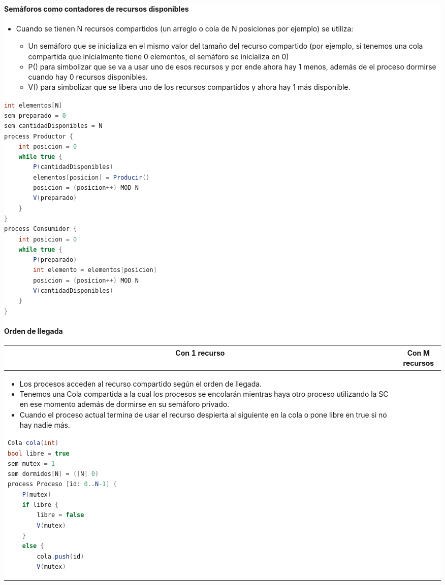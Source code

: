 #### Semáforos como contadores de recursos disponibles

-   Cuando se tienen N recursos compartidos (un arreglo o cola de N posiciones por ejemplo) se utiliza:

    -   Un semáforo que se inicializa en el mismo valor del tamaño del recurso compartido (por ejemplo, si tenemos una cola compartida que inicialmente tiene 0 elementos, el semáforo se inicializa en 0)
    -   P() para simbolizar que se va a usar uno de esos recursos y por ende ahora hay 1 menos, además de el proceso dormirse cuando hay 0 recursos disponibles.
    -   V() para simbolizar que se libera uno de los recursos compartidos y ahora hay 1 más disponible.

```cs
int elementos[N]
sem preparado = 0
sem cantidadDisponibles = N
process Productor {
    int posicion = 0
    while true {
        P(cantidadDisponibles)
        elementos[posicion] = Producir()
        posicion = (posicion++) MOD N
        V(preparado)
    }
}
process Consumidor {
    int posicion = 0
    while true {
        P(preparado)
        int elemento = elementos[posicion]
        posicion = (posicion++) MOD N
        V(cantidadDisponibles)
    }
}
```

#### Orden de llegada

<table>
  <thead>
    <tr>
      <th>Con 1 recurso</th>
      <th>Con M recursos</th>
    </tr>
  </thead>
<tr><td>

-   Los procesos acceden al recurso compartido según el orden de llegada.
-   Tenemos una Cola compartida a la cual los procesos se encolarán mientras haya otro proceso utilizando la SC en ese momento además de dormirse en su semáforo privado.
-   Cuando el proceso actual termina de usar el recurso despierta al siguiente en la cola o pone libre en true si no hay nadie más.

```cs
Cola cola(int)
bool libre = true
sem mutex = 1
sem dormidos[N] = ([N] 0)
process Proceso [id: 0..N-1] {
    P(mutex)
    if libre {
        libre = false
        V(mutex)
    }
    else {
        cola.push(id)
        V(mutex)
```